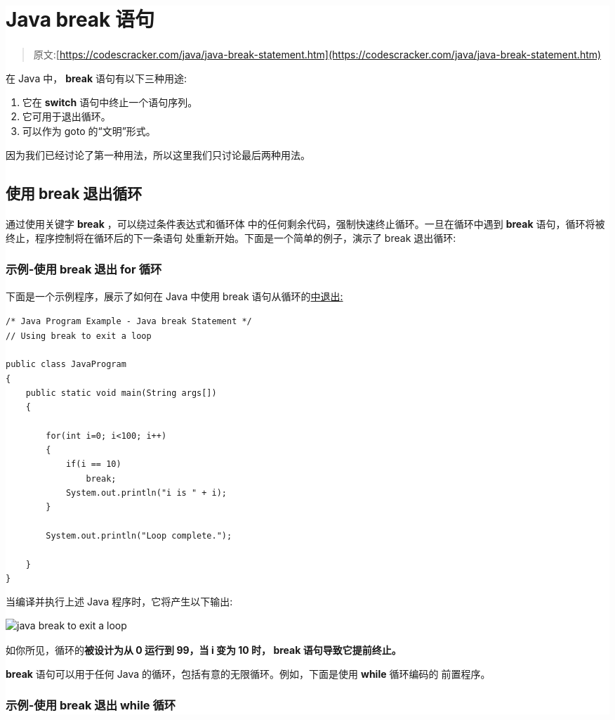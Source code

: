 # Java break 语句

> 原文:[https://codescracker.com/java/java-break-statement.htm](https://codescracker.com/java/java-break-statement.htm)

在 Java 中， **break** 语句有以下三种用途:

1.  它在 **switch** 语句中终止一个语句序列。
2.  它可用于退出循环。
3.  可以作为 goto 的“文明”形式。

因为我们已经讨论了第一种用法，所以这里我们只讨论最后两种用法。

## 使用 break 退出循环

通过使用关键字 **break** ，可以绕过条件表达式和循环体 中的任何剩余代码，强制快速终止循环。一旦在循环中遇到 **break** 语句，循环将被终止，程序控制将在循环后的下一条语句 处重新开始。下面是一个简单的例子，演示了 break 退出循环:

### 示例-使用 break 退出 for 循环

下面是一个示例程序，展示了如何在 Java 中使用 break 语句从循环的[中退出:](/java/java-for-loop.htm)

```
/* Java Program Example - Java break Statement */
// Using break to exit a loop

public class JavaProgram
{   
    public static void main(String args[])
    {

        for(int i=0; i<100; i++)
        {
            if(i == 10)
                break;
            System.out.println("i is " + i);
        }

        System.out.println("Loop complete.");

    }
}
```

当编译并执行上述 Java 程序时，它将产生以下输出:

![java break to exit a loop](../Images/770e6300047aa7b979f15ef3e3e50464.png)

如你所见，循环的**被设计为从 0 运行到 99，当 **i** 变为 10 时， **break** 语句导致它提前终止。**

**break** 语句可以用于任何 Java 的循环，包括有意的无限循环。例如，下面是使用 **while** 循环编码的 前置程序。

### 示例-使用 break 退出 while 循环
